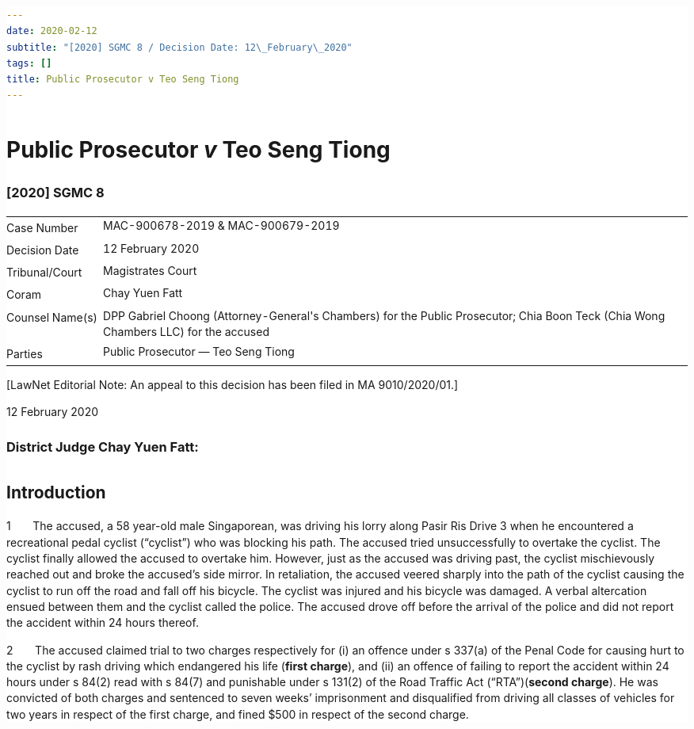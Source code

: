```yaml
---
date: 2020-02-12
subtitle: "[2020] SGMC 8 / Decision Date: 12\_February\_2020"
tags: []
title: Public Prosecutor v Teo Seng Tiong
---
```

# Public Prosecutor _v_ Teo Seng Tiong  

### \[2020\] SGMC 8

<table id="info-table"><tbody><tr class="info-row"><td class="txt-label" style="padding: 4px 0px; white-space: nowrap" valign="top">Case Number</td><td class="txt-body">MAC-900678-2019 &amp; MAC-900679-2019</td></tr><tr class="info-row"><td class="txt-label" style="padding: 4px 0px; white-space: nowrap" valign="top">Decision Date</td><td class="txt-body">12 February 2020</td></tr><tr class="info-row"><td class="txt-label" style="padding: 4px 0px; white-space: nowrap" valign="top">Tribunal/Court</td><td class="txt-body">Magistrates Court</td></tr><tr class="info-row"><td class="txt-label" style="padding: 4px 0px; white-space: nowrap" valign="top">Coram</td><td class="txt-body">Chay Yuen Fatt</td></tr><tr class="info-row"><td class="txt-label" style="padding: 4px 0px; white-space: nowrap" valign="top">Counsel Name(s)</td><td class="txt-body">DPP Gabriel Choong (Attorney-General's Chambers) for the Public Prosecutor; Chia Boon Teck (Chia Wong Chambers LLC) for the accused</td></tr><tr class="info-row"><td class="txt-label" style="padding: 4px 0px; white-space: nowrap" valign="top">Parties</td><td class="txt-body">Public Prosecutor — Teo Seng Tiong</td></tr></tbody></table>

\[LawNet Editorial Note: An appeal to this decision has been filed in MA 9010/2020/01.\]

12 February 2020

### District Judge Chay Yuen Fatt:

## Introduction

1       The accused, a 58 year-old male Singaporean, was driving his lorry along Pasir Ris Drive 3 when he encountered a recreational pedal cyclist (“cyclist”) who was blocking his path. The accused tried unsuccessfully to overtake the cyclist. The cyclist finally allowed the accused to overtake him. However, just as the accused was driving past, the cyclist mischievously reached out and broke the accused’s side mirror. In retaliation, the accused veered sharply into the path of the cyclist causing the cyclist to run off the road and fall off his bicycle. The cyclist was injured and his bicycle was damaged. A verbal altercation ensued between them and the cyclist called the police. The accused drove off before the arrival of the police and did not report the accident within 24 hours thereof.

2       The accused claimed trial to two charges respectively for (i) an offence under s 337(a) of the Penal Code for causing hurt to the cyclist by rash driving which endangered his life (**first charge**), and (ii) an offence of failing to report the accident within 24 hours under s 84(2) read with s 84(7) and punishable under s 131(2) of the Road Traffic Act (“RTA”)(**second charge**). He was convicted of both charges and sentenced to seven weeks’ imprisonment and disqualified from driving all classes of vehicles for two years in respect of the first charge, and fined $500 in respect of the second charge.


[^1]: “1\_Rear-camera” – P2.
[^2]: Prosecution’s Closing Submission (“PCS”) at \[4\]-\[15\].
[^3]: P7.
[^4]: NEs, day 3, p 23, lines 21 to 22.
[^5]: P2, “1\_Rear-camera” from the 16s mark.
[^6]: NEs, day 3, p 24, lines 13 to 27.
[^7]: P2, “2\_Rear-camera” at the 14s and 18s mark.
[^8]: NEs, day 2, p 3, lines 6 to 10.
[^9]: P2, “3\_Rear-camera” from the 11s mark.
[^10]: NEs, day 1, p 34, line 7; p 35, lines 1 to 2.
[^11]: _ibid_
[^12]: NEs, day 1, p 29, line 4.
[^13]: NEs, day 1, p 44, lines 3 to 4.
[^14]: P2, “3\_Rear-camera” from about the 12s mark.
[^15]: P2, “3\_Rear-camera” from the 11s mark to the 14s mark.
[^16]: NEs, day 3, p 30, lines 3 to 5.
[^17]: _ibid_
[^18]: NEs, day 1, p 11, lines 4 to 14.
[^19]: NEs, day 2, p 4, line 31 to p 5, line 3.
[^20]: NEs, day 2, p 25, lines 10 to 14.
[^21]: NEs, day 1, p 44, lines 20 to 21.
[^22]: P2, “3\_Rear-camera” from the 14s mark.
[^23]: NEs, day 1, p 45, lines 9 to 11; day 2, p 5, line 31.
[^24]: NEs, day 1, p 44, lines 31 to 32; day 2, p 5, lines 9 to 11.
[^25]: NEs, day 1, p 45, lines 25 to 27.
[^26]: P6, photograph 1; NEs, day 1, p 47, lines 19 to 23.
[^27]: P3.
[^28]: P5.
[^29]: NEs, day 3, p 6, lines 18 to 19.
[^30]: NEs, day 3, p 6, lines 23 to 25; p 4, lines 26 to 31.
[^31]: PW7.
[^32]: NEs, day 2, p 27, lines 26-29.
[^33]: NEs, day 2, p 31, lines 5 to 9.
[^34]: P8 dated 2 May 2019.
[^35]: NEs, day 1, p 18, line 29 to p 19, line 14; see also P4.
[^36]: NEs, day 2, p 8, line 31 to p 9, line 2.
[^37]: Defence Closing Submission (“DCS”) dated 15 November 2019 at \[2\].
[^38]: NEs, day 3, p 60, lines 7 to 10.
[^39]: PCS at \[16\].
[^40]: DCS at \[12\]-\[14\].
[^41]: DCS at \[11\].
[^42]: PCS at \[18\].
[^43]: NEs, day 3, p 37, line 16 to p 38 at line 23.
[^44]: NEs, day 1, p 29, lines 14 to 21.
[^45]: NEs, day 1, p 29, lines 23 to 24; see also P5.
[^46]: P2, “2\_Rear-camera” at the 14s and 18s mark.
[^47]: NEs, day 3, p 26, lines 25 to 26.
[^48]: NEs, day 3, p 54, lines 28 to 29; p 55, lines 2 to 6, and lines 25 to 28.
[^49]: NEs, day 3, p 15, lines 12 to 13.
[^50]: Prosecution’s Sentencing Submission (“PSS”) dated 9 January 2020 at \[3\].
[^51]: Plea in Mitigation (“PM”) undated at \[33\].
[^52]: PSS at \[2\].
[^53]: PSS at \[1\].
[^54]: PSS at \[4\] and \[6\].
[^55]: PSS at \[14\]-\[15\].
[^56]: PSS at \[12\].
[^57]: PSS at \[10\].
[^58]: PM at \[21\] and \[26\].
[^59]: PM at \[18\].
[^60]: PM at \[8\]-\[9\].
[^61]: PM at \[13\]-\[14\].
[^62]: PM at \[14\].
[^63]: PM at \[15\].
[^64]: PM at \[3\]-\[7\].